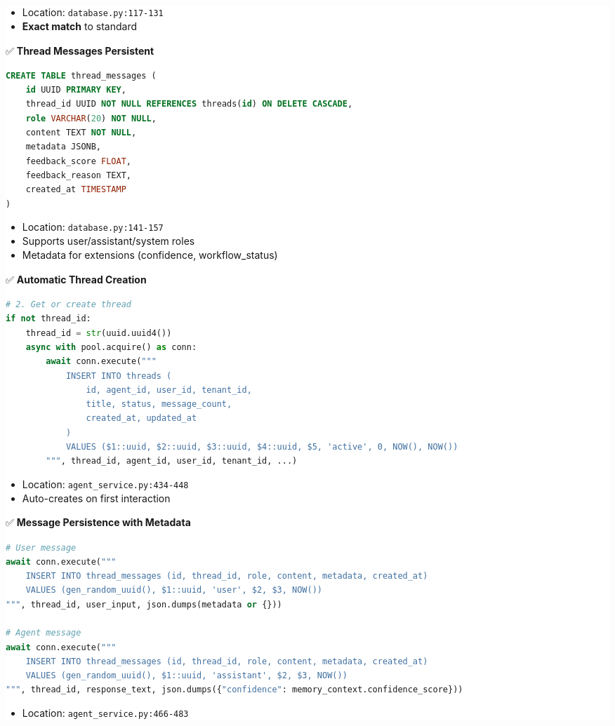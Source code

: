 ```sql
```
- Location: `database.py:117-131`
- **Exact match** to standard

✅ **Thread Messages Persistent**
```sql
CREATE TABLE thread_messages (
    id UUID PRIMARY KEY,
    thread_id UUID NOT NULL REFERENCES threads(id) ON DELETE CASCADE,
    role VARCHAR(20) NOT NULL,
    content TEXT NOT NULL,
    metadata JSONB,
    feedback_score FLOAT,
    feedback_reason TEXT,
    created_at TIMESTAMP
)
```
- Location: `database.py:141-157`
- Supports user/assistant/system roles
- Metadata for extensions (confidence, workflow_status)

✅ **Automatic Thread Creation**
```python
# 2. Get or create thread
if not thread_id:
    thread_id = str(uuid.uuid4())
    async with pool.acquire() as conn:
        await conn.execute("""
            INSERT INTO threads (
                id, agent_id, user_id, tenant_id,
                title, status, message_count,
                created_at, updated_at
            )
            VALUES ($1::uuid, $2::uuid, $3::uuid, $4::uuid, $5, 'active', 0, NOW(), NOW())
        """, thread_id, agent_id, user_id, tenant_id, ...)
```
- Location: `agent_service.py:434-448`
- Auto-creates on first interaction

✅ **Message Persistence with Metadata**
```python
# User message
await conn.execute("""
    INSERT INTO thread_messages (id, thread_id, role, content, metadata, created_at)
    VALUES (gen_random_uuid(), $1::uuid, 'user', $2, $3, NOW())
""", thread_id, user_input, json.dumps(metadata or {}))

# Agent message
await conn.execute("""
    INSERT INTO thread_messages (id, thread_id, role, content, metadata, created_at)
    VALUES (gen_random_uuid(), $1::uuid, 'assistant', $2, $3, NOW())
""", thread_id, response_text, json.dumps({"confidence": memory_context.confidence_score}))
```
- Location: `agent_service.py:466-483`
